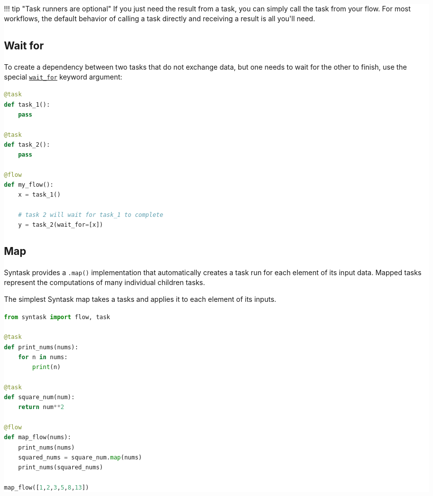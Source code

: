 !!! tip "Task runners are optional"
    If you just need the result from a task, you can simply call the task from your flow. For most workflows, the default behavior of calling a task directly and receiving a result is all you'll need.

## Wait for

To create a dependency between two tasks that do not exchange data, but one needs to wait for the other to finish, use the special [`wait_for`](/api-ref/syntask/tasks/#syntask.tasks.Task.submit) keyword argument:

```python
@task
def task_1():
    pass

@task
def task_2():
    pass

@flow
def my_flow():
    x = task_1()

    # task 2 will wait for task_1 to complete
    y = task_2(wait_for=[x])
```

## Map

Syntask provides a `.map()` implementation that automatically creates a task run for each element of its input data. Mapped tasks represent the computations of many individual children tasks.

The simplest Syntask map takes a tasks and applies it to each element of its inputs.

```python
from syntask import flow, task

@task
def print_nums(nums):
    for n in nums:
        print(n)

@task
def square_num(num):
    return num**2

@flow
def map_flow(nums):
    print_nums(nums)
    squared_nums = square_num.map(nums) 
    print_nums(squared_nums)

map_flow([1,2,3,5,8,13])
```
